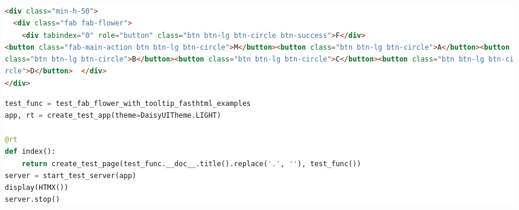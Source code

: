 </details>

``` html
<div class="min-h-50">
  <div class="fab fab-flower">
    <div tabindex="0" role="button" class="btn btn-lg btn-circle btn-success">F</div>
<button class="fab-main-action btn btn-lg btn-circle">M</button><button class="btn btn-lg btn-circle">A</button><button class="btn btn-lg btn-circle">B</button><button class="btn btn-lg btn-circle">C</button><button class="btn btn-lg btn-circle">D</button>  </div>
</div>
```

``` python
test_func = test_fab_flower_with_tooltip_fasthtml_examples
app, rt = create_test_app(theme=DaisyUITheme.LIGHT)

@rt
def index():
    return create_test_page(test_func.__doc__.title().replace('.', ''), test_func())
server = start_test_server(app)
display(HTMX())
server.stop()
```
